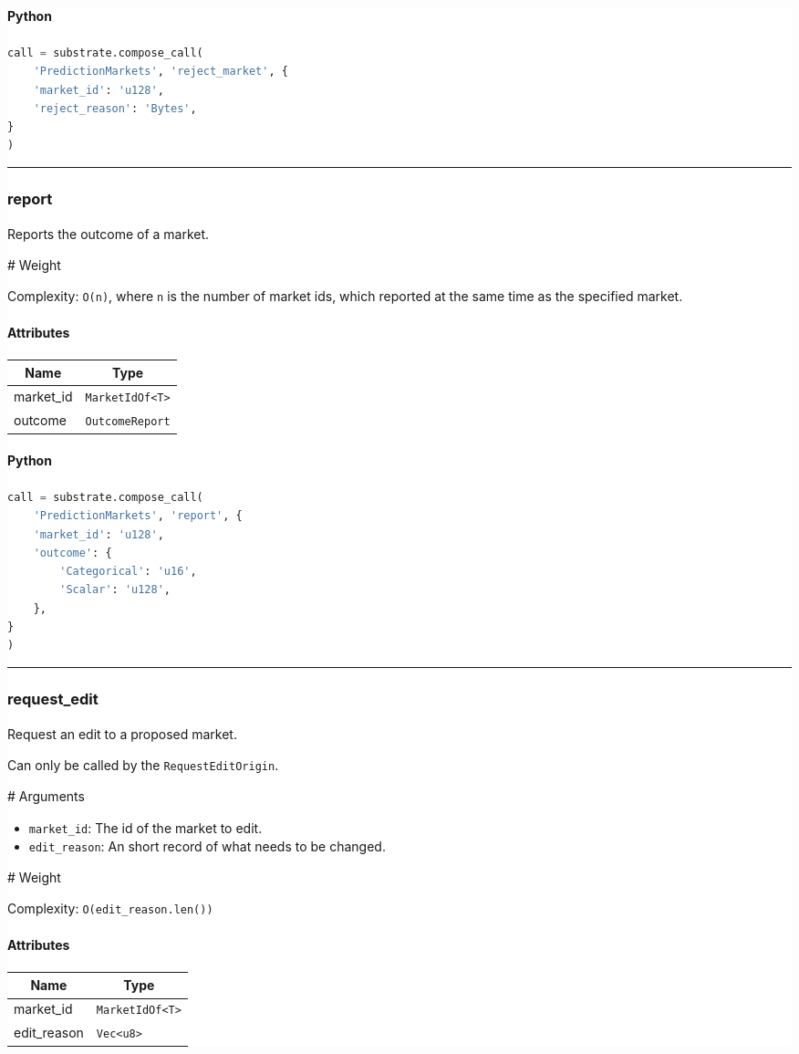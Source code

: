 #### Python
```python
call = substrate.compose_call(
    'PredictionMarkets', 'reject_market', {
    'market_id': 'u128',
    'reject_reason': 'Bytes',
}
)
```

---------
### report
Reports the outcome of a market.

\# Weight

Complexity: `O(n)`, where `n` is the number of market ids,
which reported at the same time as the specified market.
#### Attributes
| Name | Type |
| -------- | -------- | 
| market_id | `MarketIdOf<T>` | 
| outcome | `OutcomeReport` | 

#### Python
```python
call = substrate.compose_call(
    'PredictionMarkets', 'report', {
    'market_id': 'u128',
    'outcome': {
        'Categorical': 'u16',
        'Scalar': 'u128',
    },
}
)
```

---------
### request_edit
Request an edit to a proposed market.

Can only be called by the `RequestEditOrigin`.

\# Arguments

* `market_id`: The id of the market to edit.
* `edit_reason`: An short record of what needs to be changed.

\# Weight

Complexity: `O(edit_reason.len())`
#### Attributes
| Name | Type |
| -------- | -------- | 
| market_id | `MarketIdOf<T>` | 
| edit_reason | `Vec<u8>` | 
